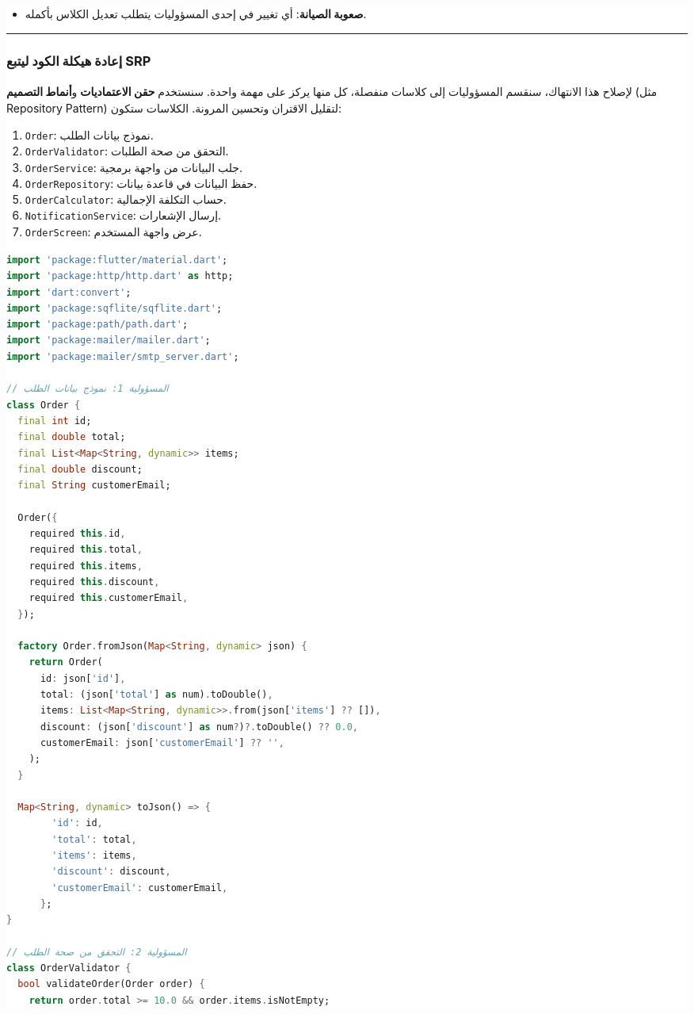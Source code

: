   - **صعوبة الصيانة**: أي تغيير في إحدى المسؤوليات يتطلب تعديل الكلاس بأكمله.

---
### **إعادة هيكلة الكود ليتبع SRP**

لإصلاح هذا الانتهاك، سنقسم المسؤوليات إلى كلاسات منفصلة، كل منها يركز على مهمة واحدة. سنستخدم **حقن الاعتماديات** و**أنماط التصميم** (مثل Repository Pattern) لتقليل الاقتران وتحسين المرونة. الكلاسات ستكون:
1. `Order`: نموذج بيانات الطلب.
2. `OrderValidator`: التحقق من صحة الطلبات.
3. `OrderService`: جلب البيانات من واجهة برمجية.
4. `OrderRepository`: حفظ البيانات في قاعدة بيانات.
5. `OrderCalculator`: حساب التكلفة الإجمالية.
6. `NotificationService`: إرسال الإشعارات.
7. `OrderScreen`: عرض واجهة المستخدم.

```dart
import 'package:flutter/material.dart';
import 'package:http/http.dart' as http;
import 'dart:convert';
import 'package:sqflite/sqflite.dart';
import 'package:path/path.dart';
import 'package:mailer/mailer.dart';
import 'package:mailer/smtp_server.dart';

// المسؤولية 1: نموذج بيانات الطلب
class Order {
  final int id;
  final double total;
  final List<Map<String, dynamic>> items;
  final double discount;
  final String customerEmail;

  Order({
    required this.id,
    required this.total,
    required this.items,
    required this.discount,
    required this.customerEmail,
  });

  factory Order.fromJson(Map<String, dynamic> json) {
    return Order(
      id: json['id'],
      total: (json['total'] as num).toDouble(),
      items: List<Map<String, dynamic>>.from(json['items'] ?? []),
      discount: (json['discount'] as num?)?.toDouble() ?? 0.0,
      customerEmail: json['customerEmail'] ?? '',
    );
  }

  Map<String, dynamic> toJson() => {
        'id': id,
        'total': total,
        'items': items,
        'discount': discount,
        'customerEmail': customerEmail,
      };
}

// المسؤولية 2: التحقق من صحة الطلب
class OrderValidator {
  bool validateOrder(Order order) {
    return order.total >= 10.0 && order.items.isNotEmpty;
```